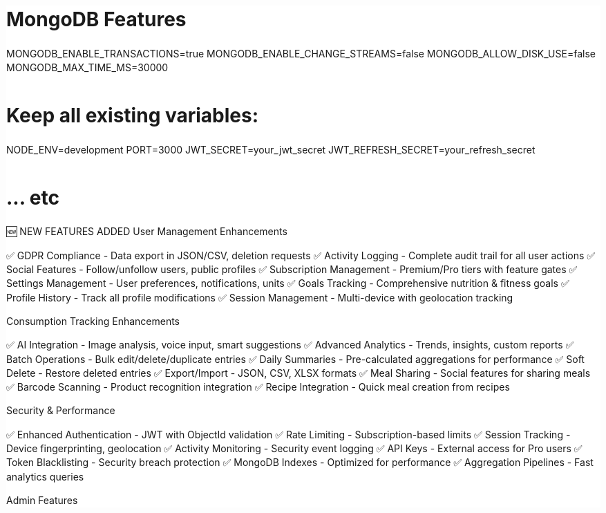 # MongoDB Features
MONGODB_ENABLE_TRANSACTIONS=true
MONGODB_ENABLE_CHANGE_STREAMS=false
MONGODB_ALLOW_DISK_USE=false
MONGODB_MAX_TIME_MS=30000

# Keep all existing variables:
NODE_ENV=development
PORT=3000
JWT_SECRET=your_jwt_secret
JWT_REFRESH_SECRET=your_refresh_secret
# ... etc

🆕 NEW FEATURES ADDED
User Management Enhancements

✅ GDPR Compliance - Data export in JSON/CSV, deletion requests
✅ Activity Logging - Complete audit trail for all user actions
✅ Social Features - Follow/unfollow users, public profiles
✅ Subscription Management - Premium/Pro tiers with feature gates
✅ Settings Management - User preferences, notifications, units
✅ Goals Tracking - Comprehensive nutrition & fitness goals
✅ Profile History - Track all profile modifications
✅ Session Management - Multi-device with geolocation tracking

Consumption Tracking Enhancements

✅ AI Integration - Image analysis, voice input, smart suggestions
✅ Advanced Analytics - Trends, insights, custom reports
✅ Batch Operations - Bulk edit/delete/duplicate entries
✅ Daily Summaries - Pre-calculated aggregations for performance
✅ Soft Delete - Restore deleted entries
✅ Export/Import - JSON, CSV, XLSX formats
✅ Meal Sharing - Social features for sharing meals
✅ Barcode Scanning - Product recognition integration
✅ Recipe Integration - Quick meal creation from recipes

Security & Performance

✅ Enhanced Authentication - JWT with ObjectId validation
✅ Rate Limiting - Subscription-based limits
✅ Session Tracking - Device fingerprinting, geolocation
✅ Activity Monitoring - Security event logging
✅ API Keys - External access for Pro users
✅ Token Blacklisting - Security breach protection
✅ MongoDB Indexes - Optimized for performance
✅ Aggregation Pipelines - Fast analytics queries

Admin Features
